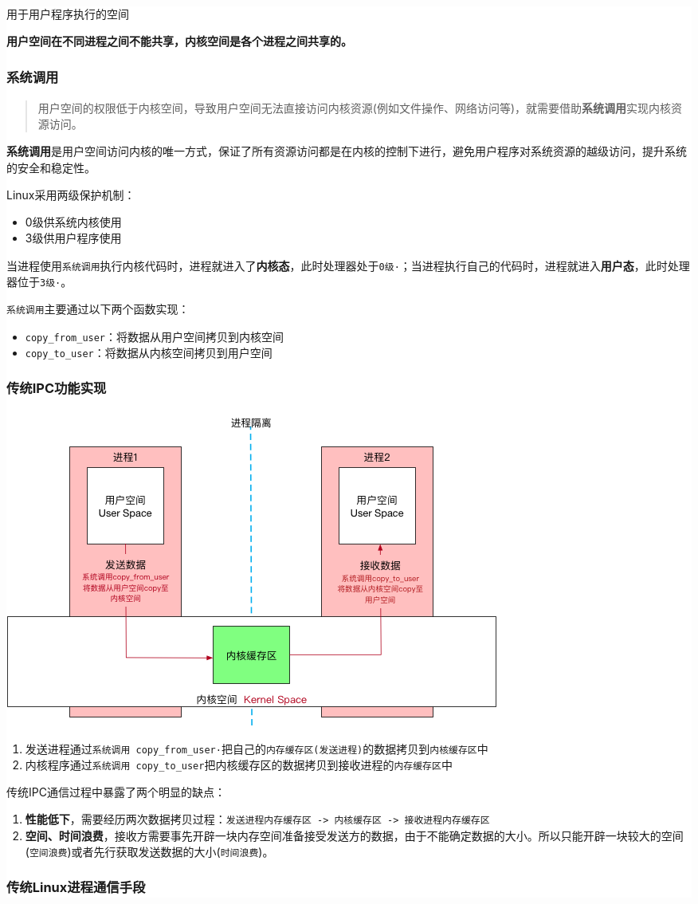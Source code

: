   用于用户程序执行的空间

**用户空间在不同进程之间不能共享，内核空间是各个进程之间共享的。**

### 系统调用

> 用户空间的权限低于内核空间，导致用户空间无法直接访问内核资源(例如文件操作、网络访问等)，就需要借助**系统调用**实现内核资源访问。

**系统调用**是用户空间访问内核的唯一方式，保证了所有资源访问都是在内核的控制下进行，避免用户程序对系统资源的越级访问，提升系统的安全和稳定性。

Linux采用两级保护机制：

- 0级供系统内核使用
- 3级供用户程序使用

当进程使用`系统调用`执行内核代码时，进程就进入了**内核态**，此时处理器处于`0级·`；当进程执行自己的代码时，进程就进入**用户态**，此时处理器位于`3级·`。

`系统调用`主要通过以下两个函数实现：

- `copy_from_user`：将数据从用户空间拷贝到内核空间
- `copy_to_user`：将数据从内核空间拷贝到用户空间



### 传统IPC功能实现

![Linux-IPC](/images/Linux-IPC.png)

1. 发送进程通过`系统调用 copy_from_user·`把自己的`内存缓存区(发送进程)`的数据拷贝到`内核缓存区`中
2. 内核程序通过`系统调用 copy_to_user`把内核缓存区的数据拷贝到接收进程的`内存缓存区`中

传统IPC通信过程中暴露了两个明显的缺点：

1. **性能低下**，需要经历两次数据拷贝过程：`发送进程内存缓存区 -> 内核缓存区 -> 接收进程内存缓存区`
2. **空间、时间浪费**，接收方需要事先开辟一块内存空间准备接受发送方的数据，由于不能确定数据的大小。所以只能开辟一块较大的空间(`空间浪费`)或者先行获取发送数据的大小(`时间浪费`)。

### 传统Linux进程通信手段
